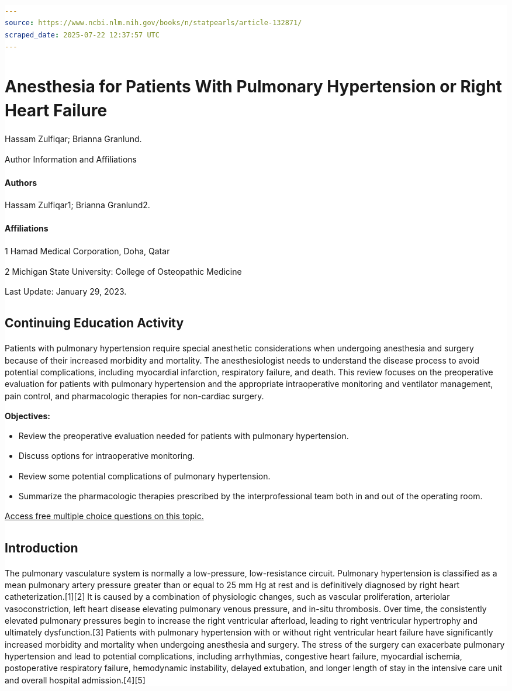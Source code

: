```yaml
---
source: https://www.ncbi.nlm.nih.gov/books/n/statpearls/article-132871/
scraped_date: 2025-07-22 12:37:57 UTC
---
```


# Anesthesia for Patients With Pulmonary Hypertension or Right Heart Failure

Hassam Zulfiqar; Brianna Granlund.

Author Information and Affiliations

#### Authors

Hassam Zulfiqar1; Brianna Granlund2.

#### Affiliations

1 Hamad Medical Corporation, Doha, Qatar

2 Michigan State University: College of Osteopathic Medicine

Last Update: January 29, 2023.

## Continuing Education Activity

Patients with pulmonary hypertension require special anesthetic considerations when undergoing anesthesia and surgery because of their increased morbidity and mortality. The anesthesiologist needs to understand the disease process to avoid potential complications, including myocardial infarction, respiratory failure, and death. This review focuses on the preoperative evaluation for patients with pulmonary hypertension and the appropriate intraoperative monitoring and ventilator management, pain control, and pharmacologic therapies for non-cardiac surgery.

**Objectives:**

  * Review the preoperative evaluation needed for patients with pulmonary hypertension.

  * Discuss options for intraoperative monitoring.

  * Review some potential complications of pulmonary hypertension.

  * Summarize the pharmacologic therapies prescribed by the interprofessional team both in and out of the operating room.

[Access free multiple choice questions on this topic.](https://www.statpearls.com/account/trialuserreg/?articleid=132871&utm_source=pubmed&utm_campaign=reviews&utm_content=132871)

## Introduction

The pulmonary vasculature system is normally a low-pressure, low-resistance circuit. Pulmonary hypertension is classified as a mean pulmonary artery pressure greater than or equal to 25 mm Hg at rest and is definitively diagnosed by right heart catheterization.[1][2] It is caused by a combination of physiologic changes, such as vascular proliferation, arteriolar vasoconstriction, left heart disease elevating pulmonary venous pressure, and in-situ thrombosis. Over time, the consistently elevated pulmonary pressures begin to increase the right ventricular afterload, leading to right ventricular hypertrophy and ultimately dysfunction.[3] Patients with pulmonary hypertension with or without right ventricular heart failure have significantly increased morbidity and mortality when undergoing anesthesia and surgery. The stress of the surgery can exacerbate pulmonary hypertension and lead to potential complications, including arrhythmias, congestive heart failure, myocardial ischemia, postoperative respiratory failure, hemodynamic instability, delayed extubation, and longer length of stay in the intensive care unit and overall hospital admission.[4][5]
